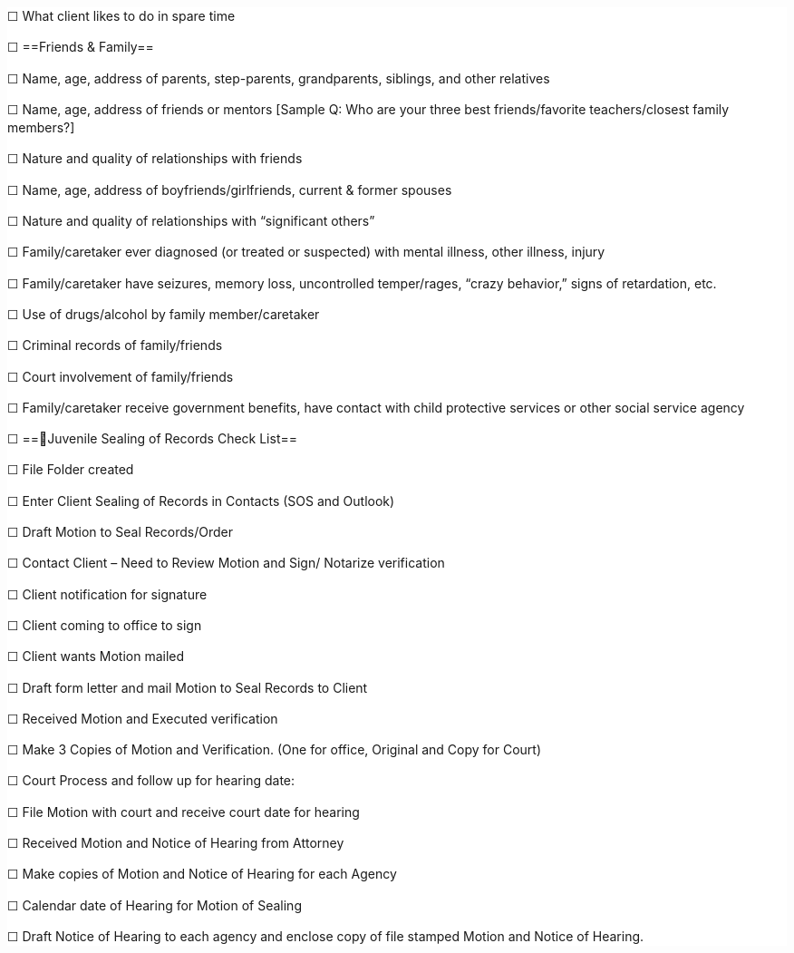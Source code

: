 ☐ What client likes to do in spare time

☐ ==Friends & Family==

☐ Name, age, address of parents, step-parents, grandparents, siblings, and other relatives

☐ Name, age, address of friends or mentors [Sample Q: Who are your three best friends/favorite teachers/closest family members?]

☐ Nature and quality of relationships with friends

☐ Name, age, address of boyfriends/girlfriends, current & former spouses

☐ Nature and quality of relationships with “significant others”

☐ Family/caretaker ever diagnosed (or treated or suspected) with mental illness, other illness, injury

☐ Family/caretaker have seizures, memory loss, uncontrolled temper/rages, “crazy behavior,” signs of retardation, etc.

☐ Use of drugs/alcohol by family member/caretaker

☐ Criminal records of family/friends

☐ Court involvement of family/friends

☐ Family/caretaker receive government benefits, have contact with child protective services or other social service agency

☐ ==Juvenile Sealing of Records Check List==

☐ File Folder created

☐ Enter Client Sealing of Records in Contacts (SOS and Outlook)

☐ Draft Motion to Seal Records/Order

☐ Contact Client – Need to Review Motion and Sign/ Notarize verification

☐ Client notification for signature

☐ Client coming to office to sign

☐ Client wants Motion mailed

☐ Draft form letter and mail Motion to Seal Records to Client

☐ Received Motion and Executed verification

☐ Make 3 Copies of Motion and Verification. (One for office, Original and Copy for Court)

☐ Court Process and follow up for hearing date:

☐ File Motion with court and receive court date for hearing

☐ Received Motion and Notice of Hearing from Attorney

☐ Make copies of Motion and Notice of Hearing for each Agency

☐ Calendar date of Hearing for Motion of Sealing

☐ Draft Notice of Hearing to each agency and enclose copy of file stamped Motion and Notice of Hearing.
